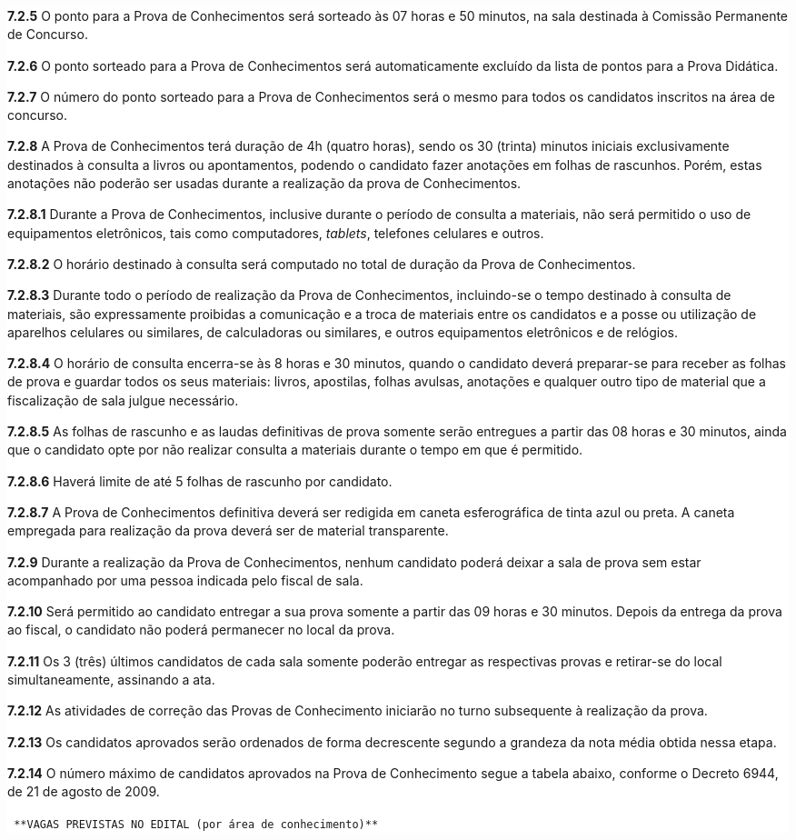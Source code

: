  **7.2.5** O ponto para a Prova de Conhecimentos será sorteado às 07 horas e 50 minutos, na sala destinada à Comissão Permanente de Concurso.

 **7.2.6** O ponto sorteado para a Prova de Conhecimentos será automaticamente excluído da lista de pontos para a Prova Didática.

 **7.2.7** O número do ponto sorteado para a Prova de Conhecimentos será o mesmo para todos os candidatos inscritos na área de concurso.

 **7.2.8** A Prova de Conhecimentos terá duração de 4h (quatro horas), sendo os 30 (trinta) minutos iniciais exclusivamente destinados à consulta a livros ou apontamentos, podendo o candidato fazer anotações em folhas de rascunhos. Porém, estas anotações não poderão ser usadas durante a realização da prova de Conhecimentos.

 **7.2.8.1** Durante a Prova de Conhecimentos, inclusive durante o período de consulta a materiais, não será permitido o uso de equipamentos eletrônicos, tais como computadores, *tablets*, telefones celulares e outros.

 **7.2.8.2** O horário destinado à consulta será computado no total de duração da Prova de Conhecimentos.

 **7.2.8.3** Durante todo o período de realização da Prova de Conhecimentos, incluindo-se o tempo destinado à consulta de materiais, são expressamente proibidas a comunicação e a troca de materiais entre os candidatos e a posse ou utilização de aparelhos celulares ou similares, de calculadoras ou similares, e outros equipamentos eletrônicos e de relógios.

 **7.2.8.4** O horário de consulta encerra-se às 8 horas e 30 minutos, quando o candidato deverá preparar-se para receber as folhas de prova e guardar todos os seus materiais: livros, apostilas, folhas avulsas, anotações e qualquer outro tipo de material que a fiscalização de sala julgue necessário.

 **7.2.8.5** As folhas de rascunho e as laudas definitivas de prova somente serão entregues a partir das 08 horas e 30 minutos, ainda que o candidato opte por não realizar consulta a materiais durante o tempo em que é permitido.

 **7.2.8.6** Haverá limite de até 5 folhas de rascunho por candidato.

 **7.2.8.7** A Prova de Conhecimentos definitiva deverá ser redigida em caneta esferográfica de tinta azul ou preta. A caneta empregada para realização da prova deverá ser de material transparente.

 **7.2.9** Durante a realização da Prova de Conhecimentos, nenhum candidato poderá deixar a sala de prova sem estar acompanhado por uma pessoa indicada pelo fiscal de sala.

 **7.2.10** Será permitido ao candidato entregar a sua prova somente a partir das 09 horas e 30 minutos. Depois da entrega da prova ao fiscal, o candidato não poderá permanecer no local da prova.

 **7.2.11** Os 3 (três) últimos candidatos de cada sala somente poderão entregar as respectivas provas e retirar-se do local simultaneamente, assinando a ata.

 **7.2.12** As atividades de correção das Provas de Conhecimento iniciarão no turno subsequente à realização da prova.

 **7.2.13** Os candidatos aprovados serão ordenados de forma decrescente segundo a grandeza da nota média obtida nessa etapa.

 **7.2.14** O número máximo de candidatos aprovados na Prova de Conhecimento segue a tabela abaixo, conforme o Decreto 6944, de 21 de agosto de 2009.

     **VAGAS PREVISTAS NO EDITAL (por área de conhecimento)**
